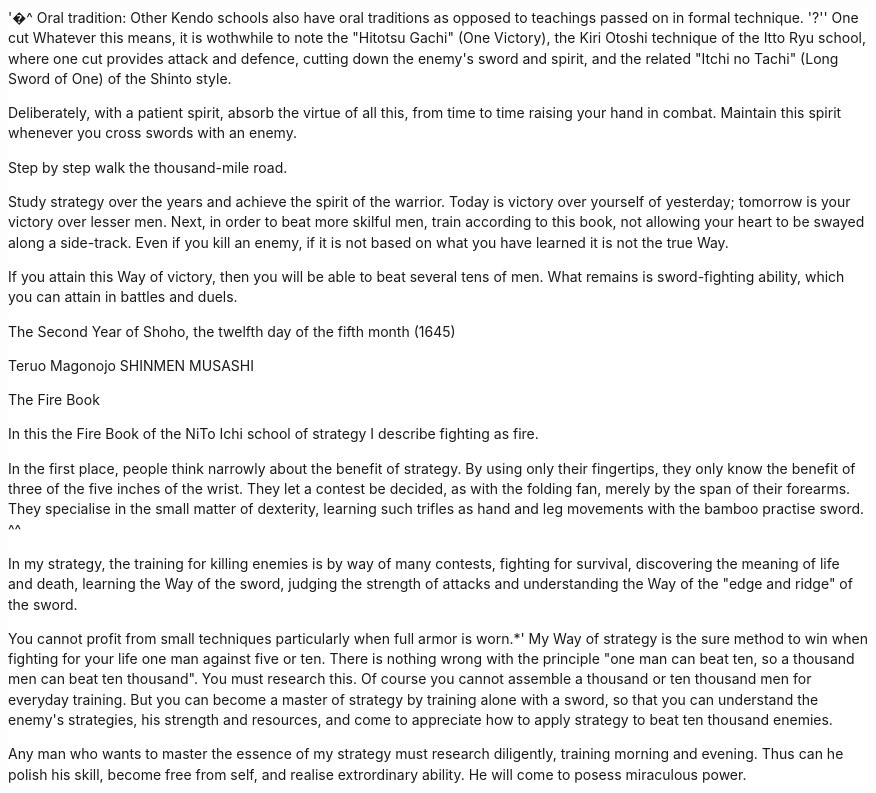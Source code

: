 '�^ Oral tradition: Other Kendo schools also have oral traditions as opposed to teachings passed on in formal technique.
'?'' One cut Whatever this means, it is wothwhile to note the "Hitotsu Gachi" (One Victory), the Kiri Otoshi technique of the
Itto Ryu school, where one cut provides attack and defence, cutting down the enemy's sword and spirit, and the related
"Itchi no Tachi" (Long Sword of One) of the Shinto style.



Deliberately, with a patient spirit, absorb the virtue of all this, from time to time
raising your hand in combat. Maintain this spirit whenever you cross swords with an
enemy.

Step by step walk the thousand-mile road.

Study strategy over the years and achieve the spirit of the warrior. Today is victory
over yourself of yesterday; tomorrow is your victory over lesser men. Next, in order to beat
more skilful men, train according to this book, not allowing your heart to be swayed along
a side-track. Even if you kill an enemy, if it is not based on what you have learned it is not
the true Way.

If you attain this Way of victory, then you will be able to beat several tens of men.
What remains is sword-fighting ability, which you can attain in battles and duels.



The Second Year of Shoho, the twelfth day of the fifth month (1645)

Teruo Magonojo SHINMEN MUSASHI



The Fire Book



In this the Fire Book of the NiTo Ichi school of strategy I describe fighting as fire.

In the first place, people think narrowly about the benefit of strategy. By using only
their fingertips, they only know the benefit of three of the five inches of the wrist. They let a
contest be decided, as with the folding fan, merely by the span of their forearms. They
specialise in the small matter of dexterity, learning such trifles as hand and leg
movements with the bamboo practise sword. ^^

In my strategy, the training for killing enemies is by way of many contests, fighting
for survival, discovering the meaning of life and death, learning the Way of the sword,
judging the strength of attacks and understanding the Way of the "edge and ridge" of the
sword.

You cannot profit from small techniques particularly when full armor is worn.*' My
Way of strategy is the sure method to win when fighting for your life one man against five
or ten. There is nothing wrong with the principle "one man can beat ten, so a thousand
men can beat ten thousand". You must research this. Of course you cannot assemble a
thousand or ten thousand men for everyday training. But you can become a master of
strategy by training alone with a sword, so that you can understand the enemy's
strategies, his strength and resources, and come to appreciate how to apply strategy to
beat ten thousand enemies.

Any man who wants to master the essence of my strategy must research
diligently, training morning and evening. Thus can he polish his skill, become free from
self, and realise extrordinary ability. He will come to posess miraculous power.
